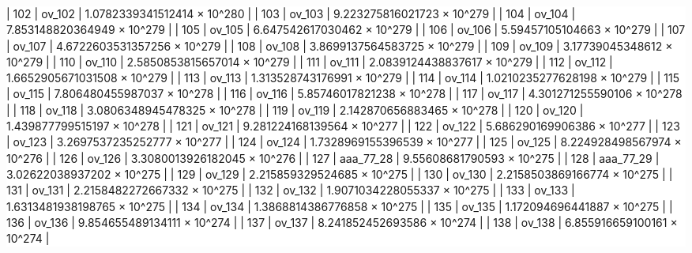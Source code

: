 | 102 | ov_102 | 1.0782339341512414 × 10^280 |
| 103 | ov_103 | 9.223275816021723 × 10^279 |
| 104 | ov_104 | 7.853148820364949 × 10^279 |
| 105 | ov_105 | 6.647542617030462 × 10^279 |
| 106 | ov_106 | 5.59457105104663 × 10^279 |
| 107 | ov_107 | 4.6722603531357256 × 10^279 |
| 108 | ov_108 | 3.8699137564583725 × 10^279 |
| 109 | ov_109 | 3.17739045348612 × 10^279 |
| 110 | ov_110 | 2.5850853815657014 × 10^279 |
| 111 | ov_111 | 2.0839124438837617 × 10^279 |
| 112 | ov_112 | 1.6652905671031508 × 10^279 |
| 113 | ov_113 | 1.313528743176991 × 10^279 |
| 114 | ov_114 | 1.0210235277628198 × 10^279 |
| 115 | ov_115 | 7.806480455987037 × 10^278 |
| 116 | ov_116 | 5.85746017821238 × 10^278 |
| 117 | ov_117 | 4.301271255590106 × 10^278 |
| 118 | ov_118 | 3.0806348945478325 × 10^278 |
| 119 | ov_119 | 2.142870656883465 × 10^278 |
| 120 | ov_120 | 1.439877799515197 × 10^278 |
| 121 | ov_121 | 9.281224168139564 × 10^277 |
| 122 | ov_122 | 5.686290169906386 × 10^277 |
| 123 | ov_123 | 3.2697537235252777 × 10^277 |
| 124 | ov_124 | 1.7328969155396539 × 10^277 |
| 125 | ov_125 | 8.224928498567974 × 10^276 |
| 126 | ov_126 | 3.3080013926182045 × 10^276 |
| 127 | aaa_77_28 | 9.55608681790593 × 10^275 |
| 128 | aaa_77_29 | 3.02622038937202 × 10^275 |
| 129 | ov_129 | 2.215859329524685 × 10^275 |
| 130 | ov_130 | 2.2158503869166774 × 10^275 |
| 131 | ov_131 | 2.2158482272667332 × 10^275 |
| 132 | ov_132 | 1.9071034228055337 × 10^275 |
| 133 | ov_133 | 1.6313481938198765 × 10^275 |
| 134 | ov_134 | 1.3868814386776858 × 10^275 |
| 135 | ov_135 | 1.172094696441887 × 10^275 |
| 136 | ov_136 | 9.854655489134111 × 10^274 |
| 137 | ov_137 | 8.241852452693586 × 10^274 |
| 138 | ov_138 | 6.855916659100161 × 10^274 |